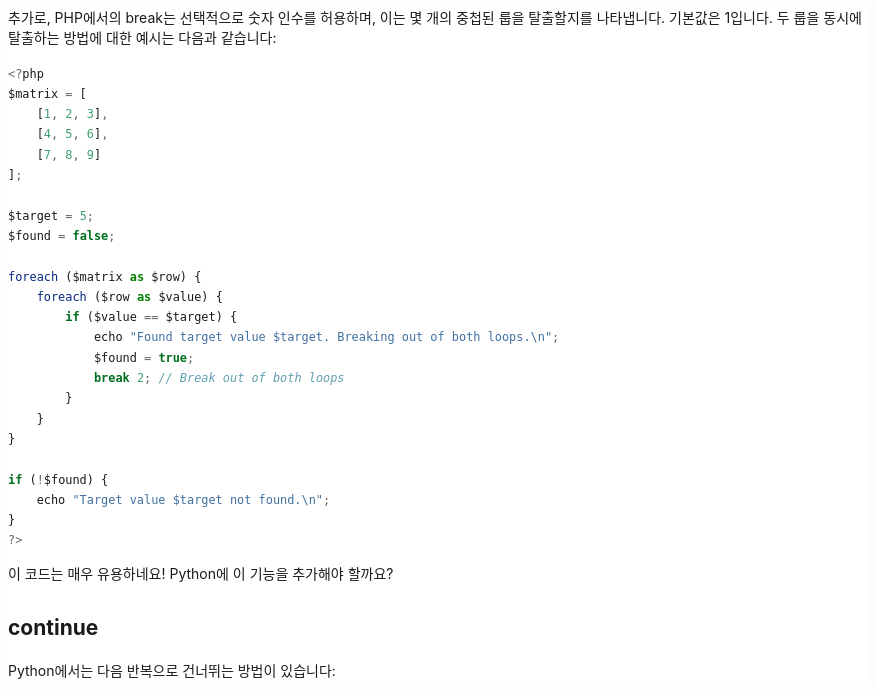 추가로, PHP에서의 break는 선택적으로 숫자 인수를 허용하며, 이는 몇 개의 중첩된 룹을 탈출할지를 나타냅니다. 기본값은 1입니다. 두 룹을 동시에 탈출하는 방법에 대한 예시는 다음과 같습니다:


<ins class="adsbygoogle"
     style="display:block"
     data-ad-client="ca-pub-4877378276818686"
     data-ad-slot="1549334788"
     data-ad-format="auto"
     data-full-width-responsive="true"></ins>
<script>
(adsbygoogle = window.adsbygoogle || []).push({});
</script>

```js
<?php
$matrix = [
    [1, 2, 3],
    [4, 5, 6],
    [7, 8, 9]
];

$target = 5;
$found = false;

foreach ($matrix as $row) {
    foreach ($row as $value) {
        if ($value == $target) {
            echo "Found target value $target. Breaking out of both loops.\n";
            $found = true;
            break 2; // Break out of both loops
        }
    }
}

if (!$found) {
    echo "Target value $target not found.\n";
}
?>
```

이 코드는 매우 유용하네요! Python에 이 기능을 추가해야 할까요?

## continue

Python에서는 다음 반복으로 건너뛰는 방법이 있습니다:


<ins class="adsbygoogle"
     style="display:block"
     data-ad-client="ca-pub-4877378276818686"
     data-ad-slot="1549334788"
     data-ad-format="auto"
     data-full-width-responsive="true"></ins>
<script>
(adsbygoogle = window.adsbygoogle || []).push({});
</script>
